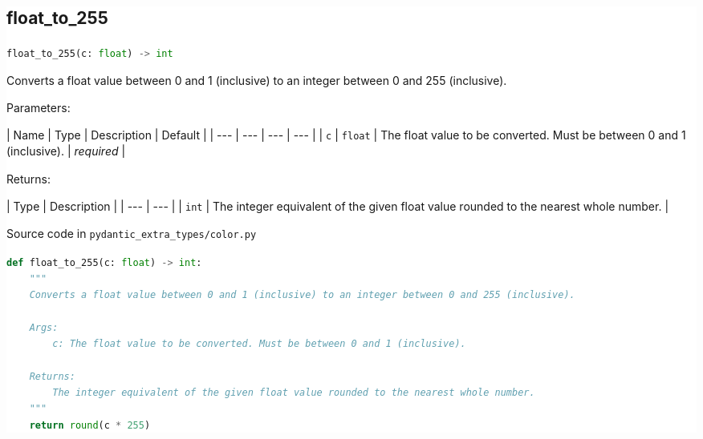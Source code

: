## float_to_255

```python
float_to_255(c: float) -> int

```

Converts a float value between 0 and 1 (inclusive) to an integer between 0 and 255 (inclusive).

Parameters:

| Name | Type | Description | Default | | --- | --- | --- | --- | | `c` | `float` | The float value to be converted. Must be between 0 and 1 (inclusive). | *required* |

Returns:

| Type | Description | | --- | --- | | `int` | The integer equivalent of the given float value rounded to the nearest whole number. |

Source code in `pydantic_extra_types/color.py`

```python
def float_to_255(c: float) -> int:
    """
    Converts a float value between 0 and 1 (inclusive) to an integer between 0 and 255 (inclusive).

    Args:
        c: The float value to be converted. Must be between 0 and 1 (inclusive).

    Returns:
        The integer equivalent of the given float value rounded to the nearest whole number.
    """
    return round(c * 255)

```

